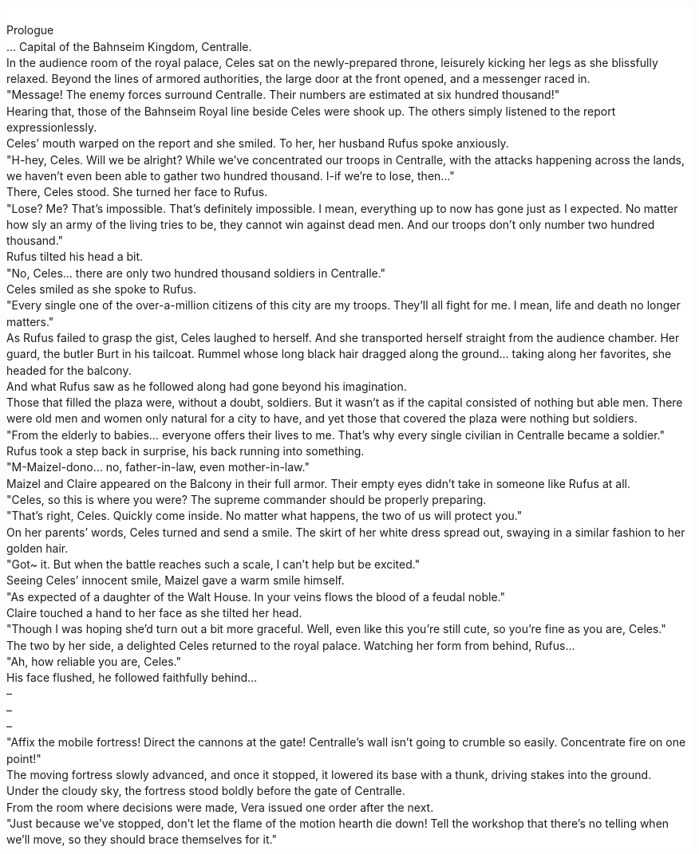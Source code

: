 <br/>
Prologue<br/>
… Capital of the Bahnseim Kingdom, Centralle.<br/>
In the audience room of the royal palace, Celes sat on the newly-prepared throne, leisurely kicking her legs as she blissfully relaxed. Beyond the lines of armored authorities, the large door at the front opened, and a messenger raced in.<br/>
"Message! The enemy forces surround Centralle. Their numbers are estimated at six hundred thousand!"<br/>
Hearing that, those of the Bahnseim Royal line beside Celes were shook up. The others simply listened to the report expressionlessly.<br/>
Celes’ mouth warped on the report and she smiled. To her, her husband Rufus spoke anxiously.<br/>
"H-hey, Celes. Will we be alright? While we’ve concentrated our troops in Centralle, with the attacks happening across the lands, we haven’t even been able to gather two hundred thousand. I-if we’re to lose, then…"<br/>
There, Celes stood. She turned her face to Rufus.<br/>
"Lose? Me? That’s impossible. That’s definitely impossible. I mean, everything up to now has gone just as I expected. No matter how sly an army of the living tries to be, they cannot win against dead men. And our troops don’t only number two hundred thousand."<br/>
Rufus tilted his head a bit.<br/>
"No, Celes… there are only two hundred thousand soldiers in Centralle."<br/>
Celes smiled as she spoke to Rufus.<br/>
"Every single one of the over-a-million citizens of this city are my troops. They’ll all fight for me. I mean, life and death no longer matters."<br/>
As Rufus failed to grasp the gist, Celes laughed to herself. And she transported herself straight from the audience chamber. Her guard, the butler Burt in his tailcoat. Rummel whose long black hair dragged along the ground… taking along her favorites, she headed for the balcony.<br/>
And what Rufus saw as he followed along had gone beyond his imagination.<br/>
Those that filled the plaza were, without a doubt, soldiers. But it wasn’t as if the capital consisted of nothing but able men. There were old men and women only natural for a city to have, and yet those that covered the plaza were nothing but soldiers.<br/>
"From the elderly to babies… everyone offers their lives to me. That’s why every single civilian in Centralle became a soldier."<br/>
Rufus took a step back in surprise, his back running into something.<br/>
"M-Maizel-dono… no, father-in-law, even mother-in-law."<br/>
Maizel and Claire appeared on the Balcony in their full armor. Their empty eyes didn’t take in someone like Rufus at all.<br/>
"Celes, so this is where you were? The supreme commander should be properly preparing.<br/>
"That’s right, Celes. Quickly come inside. No matter what happens, the two of us will protect you."<br/>
On her parents’ words, Celes turned and send a smile. The skirt of her white dress spread out, swaying in a similar fashion to her golden hair.<br/>
"Got~ it. But when the battle reaches such a scale, I can’t help but be excited."<br/>
Seeing Celes’ innocent smile, Maizel gave a warm smile himself.<br/>
"As expected of a daughter of the Walt House. In your veins flows the blood of a feudal noble."<br/>
Claire touched a hand to her face as she tilted her head.<br/>
"Though I was hoping she’d turn out a bit more graceful. Well, even like this you’re still cute, so you’re fine as you are, Celes."<br/>
The two by her side, a delighted Celes returned to the royal palace. Watching her form from behind, Rufus…<br/>
"Ah, how reliable you are, Celes."<br/>
His face flushed, he followed faithfully behind…<br/>
–<br/>
–<br/>
–<br/>
"Affix the mobile fortress! Direct the cannons at the gate! Centralle’s wall isn’t going to crumble so easily. Concentrate fire on one point!"<br/>
The moving fortress slowly advanced, and once it stopped, it lowered its base with a thunk, driving stakes into the ground.<br/>
Under the cloudy sky, the fortress stood boldly before the gate of Centralle.<br/>
From the room where decisions were made, Vera issued one order after the next.<br/>
"Just because we’ve stopped, don’t let the flame of the motion hearth die down! Tell the workshop that there’s no telling when we’ll move, so they should brace themselves for it."<br/>